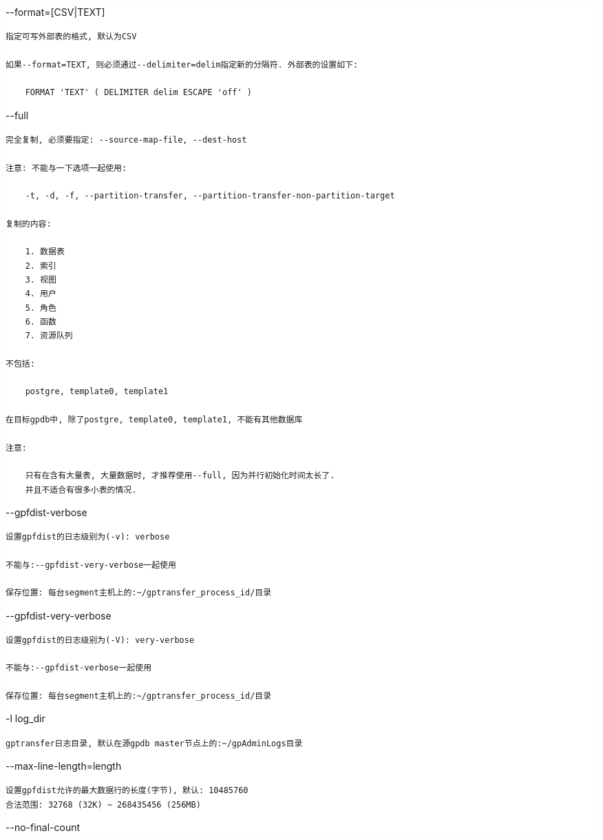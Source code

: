 --format=[CSV|TEXT]

    指定可写外部表的格式, 默认为CSV
    
    如果--format=TEXT, 则必须通过--delimiter=delim指定新的分隔符. 外部表的设置如下:
    
        FORMAT 'TEXT' ( DELIMITER delim ESCAPE 'off' )
        
--full

    完全复制, 必须要指定: --source-map-file, --dest-host
    
    注意: 不能与一下选项一起使用:
    
        -t, -d, -f, --partition-transfer, --partition-transfer-non-partition-target
        
    复制的内容:
    
        1. 数据表
        2. 索引
        3. 视图
        4. 用户
        5. 角色
        6. 函数
        7. 资源队列

    不包括:
    
        postgre, template0, template1
        
    在目标gpdb中, 除了postgre, template0, template1, 不能有其他数据库
    
    注意: 
    
        只有在含有大量表, 大量数据时, 才推荐使用--full, 因为并行初始化时间太长了.
        并且不适合有很多小表的情况.
        
--gpfdist-verbose

    设置gpfdist的日志级别为(-v): verbose
    
    不能与:--gpfdist-very-verbose一起使用
    
    保存位置: 每台segment主机上的:~/gptransfer_process_id/目录
    
--gpfdist-very-verbose

    设置gpfdist的日志级别为(-V): very-verbose
        
    不能与:--gpfdist-verbose一起使用
    
    保存位置: 每台segment主机上的:~/gptransfer_process_id/目录

-l log_dir

    gptransfer日志目录, 默认在源gpdb master节点上的:~/gpAdminLogs目录
    
--max-line-length=length

    设置gpfdist允许的最大数据行的长度(字节), 默认: 10485760
    合法范围: 32768 (32K) ~ 268435456 (256MB)
    
--no-final-count
